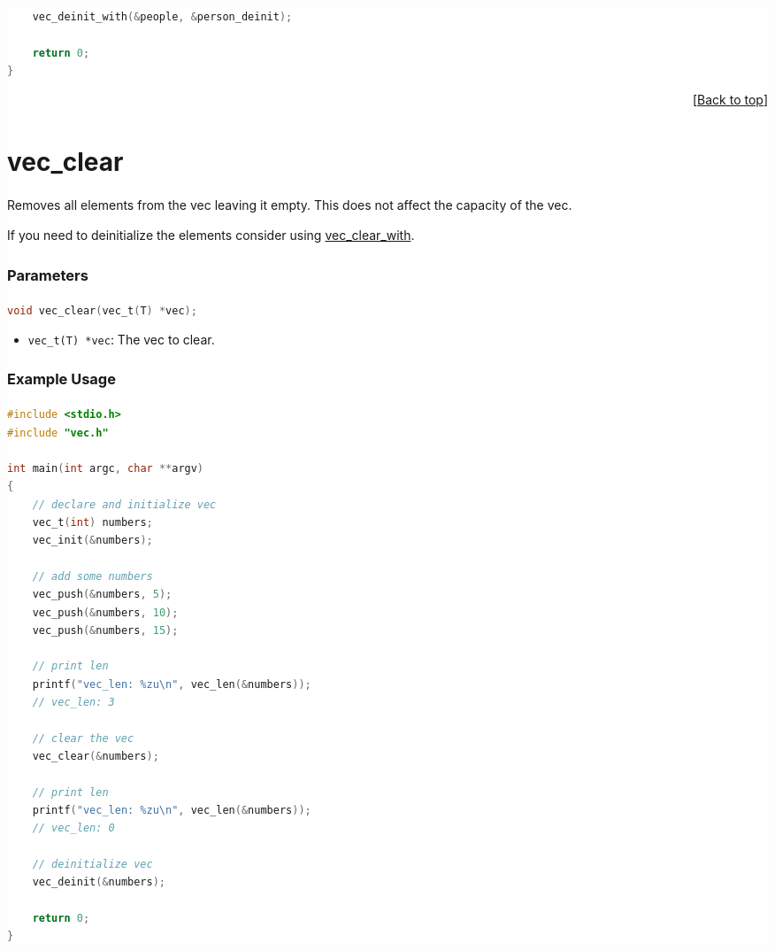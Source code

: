 ```c
    vec_deinit_with(&people, &person_deinit);

    return 0;
}
```

<div dir="rtl">[<a href="#documentation">Back to top</a>]</div>

# vec_clear <a id="vec-clear"/>

Removes all elements from the vec leaving it empty. This does not affect the capacity of the vec.

If you need to deinitialize the elements consider using [vec_clear_with](#vec-clear-with).

### Parameters

```c
void vec_clear(vec_t(T) *vec);
```
- `vec_t(T) *vec`: The vec to clear.

### Example Usage

```c
#include <stdio.h>
#include "vec.h"

int main(int argc, char **argv)
{
    // declare and initialize vec
    vec_t(int) numbers;
    vec_init(&numbers);

    // add some numbers
    vec_push(&numbers, 5);
    vec_push(&numbers, 10);
    vec_push(&numbers, 15);

    // print len
    printf("vec_len: %zu\n", vec_len(&numbers));
    // vec_len: 3

    // clear the vec
    vec_clear(&numbers);

    // print len
    printf("vec_len: %zu\n", vec_len(&numbers));
    // vec_len: 0

    // deinitialize vec
    vec_deinit(&numbers);

    return 0;
}
```
